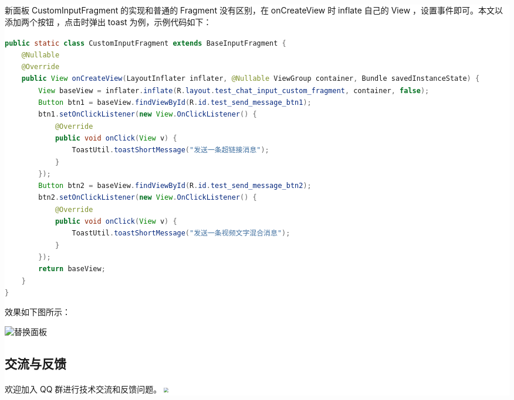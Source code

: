新面板 CustomInputFragment 的实现和普通的 Fragment 没有区别，在 onCreateView 时 inflate 自己的 View ，设置事件即可。本文以添加两个按钮 ，点击时弹出 toast 为例，示例代码如下：

```java
public static class CustomInputFragment extends BaseInputFragment {
    @Nullable
    @Override
    public View onCreateView(LayoutInflater inflater, @Nullable ViewGroup container, Bundle savedInstanceState) {
        View baseView = inflater.inflate(R.layout.test_chat_input_custom_fragment, container, false);
        Button btn1 = baseView.findViewById(R.id.test_send_message_btn1);
        btn1.setOnClickListener(new View.OnClickListener() {
            @Override
            public void onClick(View v) {
                ToastUtil.toastShortMessage("发送一条超链接消息");
            }
        });
        Button btn2 = baseView.findViewById(R.id.test_send_message_btn2);
        btn2.setOnClickListener(new View.OnClickListener() {
            @Override
            public void onClick(View v) {
                ToastUtil.toastShortMessage("发送一条视频文字混合消息");
            }
        });
        return baseView;
    }
}
```
效果如下图所示：

![替换面板](https://main.qcloudimg.com/raw/d347f9e12358fb00d0c517e6a7aa44a6.gif)

## 交流与反馈
欢迎加入 QQ 群进行技术交流和反馈问题。
<img src="https://sdk-im-1252463788.cos.ap-hongkong.myqcloud.com/tools/resource/officialwebsite/pictures/doc_tuikit_qq_group.jpg" style="zoom:50%;"/>